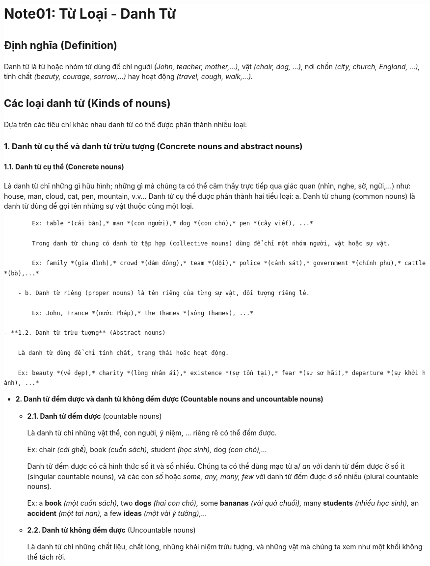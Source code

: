 # Note01: Từ Loại - Danh Từ
## Định nghĩa (Definition)
Danh từ là từ hoặc nhóm từ dùng để chỉ người *(John, teacher, mother,...),* vật *(chair, dog, ...),* nơi chốn *(city, church, England, ...),* tính chất *(beauty, courage, sorrow,...)* hay hoạt động *(travel, cough, walk,...).*

## Các loại danh từ (Kinds of nouns)
Dựa trên các tiêu chí khác nhau danh từ có thể được phân thành nhiều loại:

### 1. Danh từ cụ thể và danh từ trừu tượng (Concrete nouns and abstract nouns)
#### 1.1. Danh từ cụ thể (Concrete nouns)
Là danh từ chỉ những gì hữu hình; những gì mà chúng ta có thể cảm thấy trực tiếp qua giác quan (nhìn, nghe, sờ, ngửi,...) như: house, man, cloud, cat, pen, mountain, v.v…
Danh từ cụ thể được phân thành hai tiểu loại:
a. Danh từ chung (common nouns) là danh từ dùng để gọi tên những sự vật thuộc cùng một loại.
            
            Ex: table *(cái bàn),* man *(con người),* dog *(con chó),* pen *(cây viết), ...*
            
            Trong danh từ chung có danh từ tập hợp (collective nouns) dùng để chỉ một nhóm người, vật hoặc sự vật.
            
            Ex: family *(gia đình),* crowd *(dám đông),* team *(đội),* police *(cảnh sát),* government *(chính phủ),* cattle *(bò),...*
            
        - b. Danh từ riêng (proper nouns) là tên riêng của từng sự vật, đối tượng riêng lẻ.
            
            Ex: John, France *(nước Pháp),* the Thames *(sông Thames), ...*
            
    - **1.2. Danh từ trừu tượng** (Abstract nouns)
        
        Là danh từ dùng để chỉ tính chất, trạng thái hoặc hoạt động.
        
        Ex: beauty *(vẻ đẹp),* charity *(lòng nhân ái),* existence *(sự tồn tại),* fear *(sự sơ hãi),* departure *(sự khởi hành), ...*
        
- **2. Danh từ đếm được và danh từ không đếm được (Countable nouns and uncountable nouns)**
    - **2.1. Danh từ đếm được** (countable nouns)
        
        Là danh từ chỉ những vật thể, con người, ý niệm, ... riêng rẽ có thể đếm được.
        
        Ex: chair *(cái ghế),* book *(cuốn sách),* student *(học sinh),* dog *(con chó),...*
        
        Danh từ đếm được có cả hình thức số ít và số nhiều. Chúng ta có thể dùng mạo từ a/ *an* với danh từ đếm được ở số ít (singular countable nouns), và các con *số* hoặc *some, any, many, few* với danh từ đếm được ở số nhiều (plural countable nouns).
        
        Ex: a **book** *(một cuốn sách),* two **dogs** *(hai con chó),* some **bananas** *(vài quả chuối),* many **students** *(nhiều học sinh),* an **accident** *(một tai nạn),* a few **ideas** *(một vài ý tưởng),...*
        
    - **2.2. Danh từ không đếm được** (Uncountable nouns)
        
        Là danh từ chỉ những chất liệu, chất lỏng, những khái niệm trừu tượng, và những vật mà chúng ta xem như một khối không thể tách rời.
        